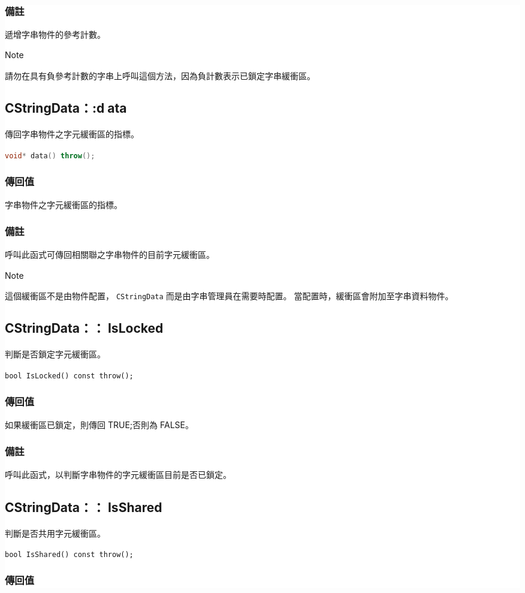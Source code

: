 ### <a name="remarks"></a>備註

遞增字串物件的參考計數。

> [!NOTE]
> 請勿在具有負參考計數的字串上呼叫這個方法，因為負計數表示已鎖定字串緩衝區。

## <a name="cstringdatadata"></a><a name="data"></a> CStringData：:d ata

傳回字串物件之字元緩衝區的指標。

```cpp
void* data() throw();
```

### <a name="return-value"></a>傳回值

字串物件之字元緩衝區的指標。

### <a name="remarks"></a>備註

呼叫此函式可傳回相關聯之字串物件的目前字元緩衝區。

> [!NOTE]
> 這個緩衝區不是由物件配置， `CStringData` 而是由字串管理員在需要時配置。 當配置時，緩衝區會附加至字串資料物件。

## <a name="cstringdataislocked"></a><a name="islocked"></a> CStringData：： IsLocked

判斷是否鎖定字元緩衝區。

```
bool IsLocked() const throw();
```

### <a name="return-value"></a>傳回值

如果緩衝區已鎖定，則傳回 TRUE;否則為 FALSE。

### <a name="remarks"></a>備註

呼叫此函式，以判斷字串物件的字元緩衝區目前是否已鎖定。

## <a name="cstringdataisshared"></a><a name="isshared"></a> CStringData：： IsShared

判斷是否共用字元緩衝區。

```
bool IsShared() const throw();
```

### <a name="return-value"></a>傳回值
